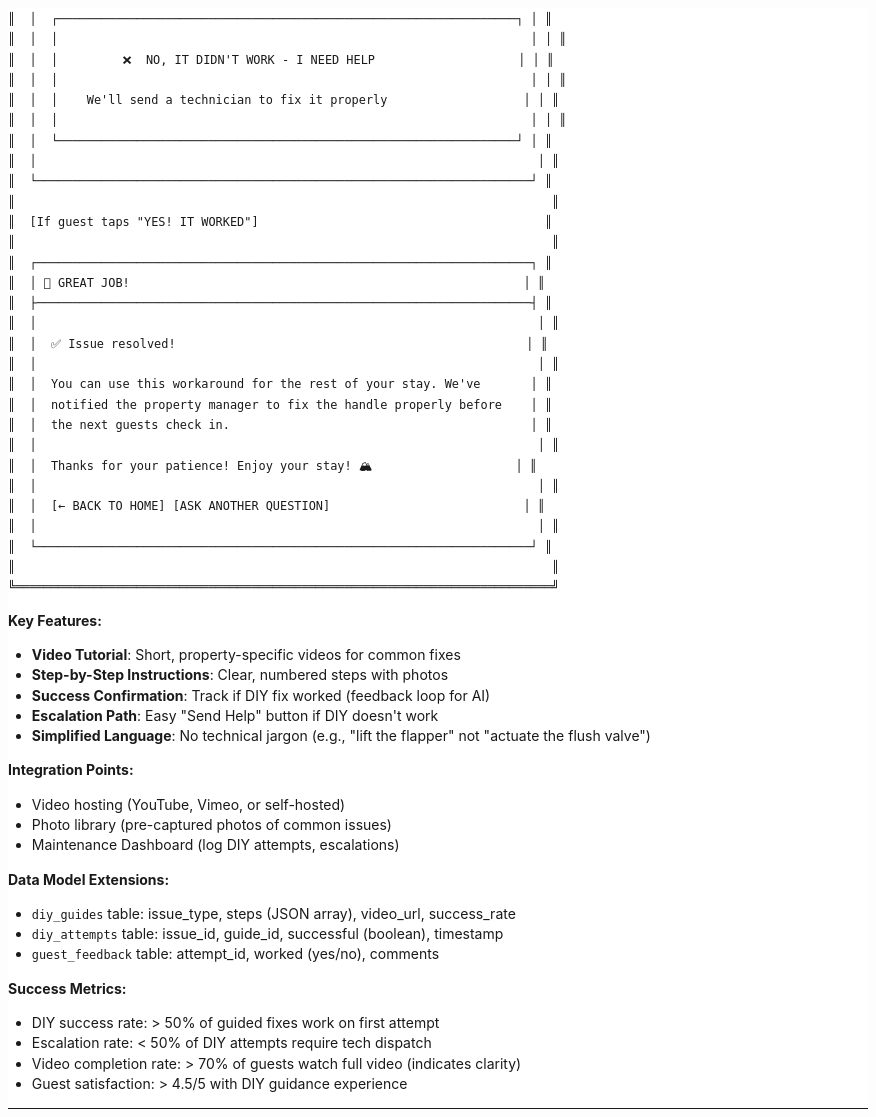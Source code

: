 ```
║  │  ┌────────────────────────────────────────────────────────────────┐ │ ║
║  │  │                                                                  │ │ ║
║  │  │         ❌  NO, IT DIDN'T WORK - I NEED HELP                    │ │ ║
║  │  │                                                                  │ │ ║
║  │  │    We'll send a technician to fix it properly                   │ │ ║
║  │  │                                                                  │ │ ║
║  │  └────────────────────────────────────────────────────────────────┘ │ ║
║  │                                                                      │ ║
║  └─────────────────────────────────────────────────────────────────────┘ ║
║                                                                           ║
║  [If guest taps "YES! IT WORKED"]                                        ║
║                                                                           ║
║  ┌─────────────────────────────────────────────────────────────────────┐ ║
║  │ 🎉 GREAT JOB!                                                       │ ║
║  ├─────────────────────────────────────────────────────────────────────┤ ║
║  │                                                                      │ ║
║  │  ✅ Issue resolved!                                                 │ ║
║  │                                                                      │ ║
║  │  You can use this workaround for the rest of your stay. We've       │ ║
║  │  notified the property manager to fix the handle properly before    │ ║
║  │  the next guests check in.                                          │ ║
║  │                                                                      │ ║
║  │  Thanks for your patience! Enjoy your stay! 🏔️                    │ ║
║  │                                                                      │ ║
║  │  [← BACK TO HOME] [ASK ANOTHER QUESTION]                           │ ║
║  │                                                                      │ ║
║  └─────────────────────────────────────────────────────────────────────┘ ║
║                                                                           ║
╚═══════════════════════════════════════════════════════════════════════════╝
```

**Key Features:**
- **Video Tutorial**: Short, property-specific videos for common fixes
- **Step-by-Step Instructions**: Clear, numbered steps with photos
- **Success Confirmation**: Track if DIY fix worked (feedback loop for AI)
- **Escalation Path**: Easy "Send Help" button if DIY doesn't work
- **Simplified Language**: No technical jargon (e.g., "lift the flapper" not "actuate the flush valve")

**Integration Points:**
- Video hosting (YouTube, Vimeo, or self-hosted)
- Photo library (pre-captured photos of common issues)
- Maintenance Dashboard (log DIY attempts, escalations)

**Data Model Extensions:**
- `diy_guides` table: issue_type, steps (JSON array), video_url, success_rate
- `diy_attempts` table: issue_id, guide_id, successful (boolean), timestamp
- `guest_feedback` table: attempt_id, worked (yes/no), comments

**Success Metrics:**
- DIY success rate: > 50% of guided fixes work on first attempt
- Escalation rate: < 50% of DIY attempts require tech dispatch
- Video completion rate: > 70% of guests watch full video (indicates clarity)
- Guest satisfaction: > 4.5/5 with DIY guidance experience

---